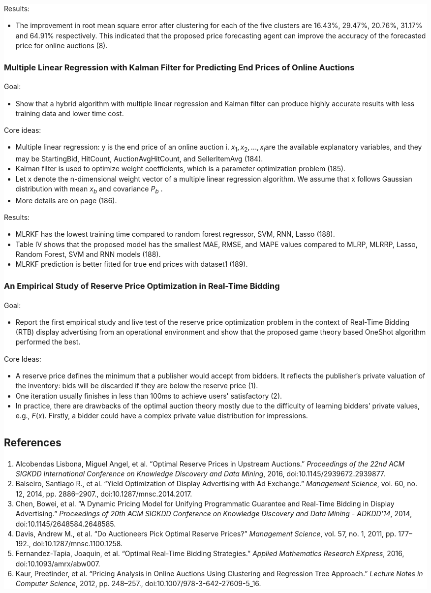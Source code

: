 Results: 

* The improvement in root mean square error after clustering for each of the five clusters are 16.43%, 29.47%, 20.76%, 31.17% and 64.91% respectively. This indicated that the proposed price forecasting agent can improve the accuracy of the forecasted price for online auctions (8).

### Multiple Linear Regression with Kalman Filter for Predicting End Prices of Online  Auctions

Goal:

* Show that a hybrid algorithm with multiple linear regression and Kalman filter can produce highly accurate results with less training data and lower time cost. 

Core ideas: 

* Multiple linear regression:  y is the end price of an online auction i. $x_1, x_2, ..., x_i$are the available explanatory variables, and they  may be StartingBid, HitCount, AuctionAvgHitCount, and  SellerItemAvg (184).
* Kalman filter is used to optimize weight coefficients,  which is a parameter optimization problem (185).
* Let x denote the n-dimensional weight vector of a  multiple linear regression algorithm. We assume that x follows Gaussian distribution with mean $x_b$ and covariance $P_b$ .
* More details are on page (186).

Results: 

* MLRKF has the lowest training time compared to random forest regressor, SVM, RNN, Lasso (188).
* Table IV shows that the proposed model  has the smallest MAE, RMSE, and MAPE values compared  to MLRP, MLRRP, Lasso, Random Forest, SVM and RNN models (188). 
* MLRKF prediction is better fitted for true end prices with dataset1 (189).

### An Empirical Study of Reserve Price Optimization in Real-Time Bidding

Goal: 

* Report the first empirical study and live test of the reserve price optimization problem in the context of Real-Time Bidding (RTB) display advertising from an operational environment and show that the proposed game theory based OneShot algorithm performed the best. 

Core Ideas: 

* A reserve price defines the minimum that a publisher would accept from bidders. It reflects the publisher’s private valuation of the inventory: bids will be discarded if they are below the reserve price (1). 
* One iteration usually finishes in less than 100ms to achieve users' satisfactory (2). 
* In practice, there are drawbacks of the optimal auction theory mostly due to the difficulty of learning bidders’ private values, e.g., $F(x)$. Firstly, a bidder could have a complex private value distribution for impressions.

## References 

1. Alcobendas Lisbona, Miguel Angel, et al. “Optimal Reserve Prices in Upstream Auctions.” *Proceedings of the 22nd ACM SIGKDD International Conference on Knowledge Discovery and Data Mining*, 2016, doi:10.1145/2939672.2939877. 
2. Balseiro, Santiago R., et al. “Yield Optimization of Display Advertising with Ad Exchange.” *Management Science*, vol. 60, no. 12, 2014, pp. 2886–2907., doi:10.1287/mnsc.2014.2017. 
3. Chen, Bowei, et al. “A Dynamic Pricing Model for Unifying Programmatic Guarantee and Real-Time Bidding in Display Advertising.” *Proceedings of 20th ACM SIGKDD Conference on Knowledge Discovery and Data Mining - ADKDD'14*, 2014, doi:10.1145/2648584.2648585. 
4. Davis, Andrew M., et al. “Do Auctioneers Pick Optimal Reserve Prices?” *Management Science*, vol. 57, no. 1, 2011, pp. 177–192., doi:10.1287/mnsc.1100.1258. 
5. Fernandez-Tapia, Joaquin, et al. “Optimal Real-Time Bidding Strategies.” *Applied Mathematics Research EXpress*, 2016, doi:10.1093/amrx/abw007. 
6. Kaur, Preetinder, et al. “Pricing Analysis in Online Auctions Using Clustering and Regression Tree Approach.” *Lecture Notes in Computer Science*, 2012, pp. 248–257., doi:10.1007/978-3-642-27609-5_16. 